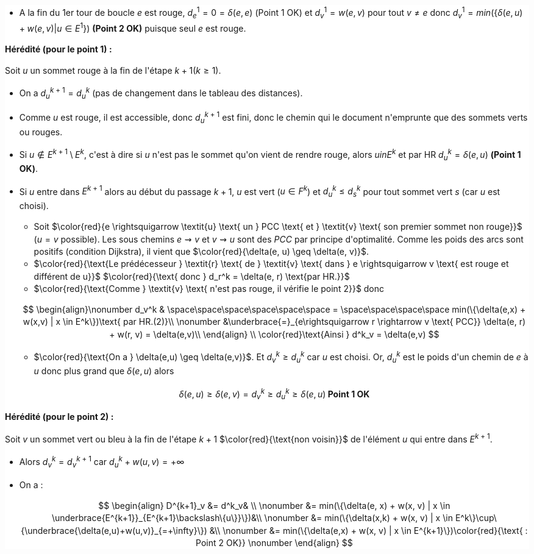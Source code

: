 - A la fin du 1er tour de boucle $e$ est rouge, $d_e^1 = 0 = \delta(e, e)$ (Point 1 OK) et $d_v^1 = w(e,v)$ pour tout $v \neq e$ donc $d_v^1 = min(\{\delta(e, u) + w(e,v) | u \in E^1\})$ **(Point 2 OK)** puisque seul $e$ est rouge.

**Hérédité (pour le point 1) :**

Soit $u$ un sommet rouge à la fin de l'étape $k+1(k \geq 1)$.

- On a $d_u^{k+1} = d_u^k$ (pas de changement dans le tableau des distances).
- Comme $u$ est rouge, il est accessible, donc $d_u^{k+1}$ est fini, donc le chemin qui le document n'emprunte que des sommets verts ou rouges.
- Si $u \notin E^{k+1}\setminus E^k$, c'est à dire si $u$ n'est pas le sommet qu'on vient de rendre rouge, alors $u in E^k$ et par HR $d_u^k = \delta(e, u)$ **(Point 1 OK)**.
- Si $u$ entre dans $E^{k+1}$ alors au début du passage $k+1$, $u$ est vert ($u \in F^k$) et $d_u^k \leq d_s^k$ pour tout sommet vert $s$ (car $u$ est choisi).
    - Soit $\color{red}{e \rightsquigarrow \textit{u} \text{ un } PCC \text{ et } \textit{v} \text{ son premier sommet non rouge}}$ ($u=v$ possible). Les sous chemins $e \rightsquigarrow v$ et $v \rightsquigarrow u$ sont des $PCC$ par principe d'optimalité. Comme les poids des arcs sont positifs (condition Dijkstra), il vient que $\color{red}{\delta(e, u) \geq \delta(e, v)}$.
    - $\color{red}{\text{Le prédécesseur } \textit{r} \text{ de } \textit{v} \text{ dans } e \rightsquigarrow v \text{ est rouge et différent de u}}$
    $\color{red}{\text{ donc } d_r^k = \delta(e, r) \text{par HR.}}$
    - $\color{red}{\text{Comme } \textit{v} \text{ n'est pas rouge, il vérifie le point 2}}$ donc 

    $$
    \begin{align}\nonumber
        d_v^k & \space\space\space\space\space\space = \space\space\space\space min(\{\delta(e,x) + w(x,v) | x \in E^k\})\text{ par HR.(2)}\\ \nonumber
        &\underbrace{=}_{e\rightsquigarrow r \rightarrow v \text{ PCC}} \delta(e, r) + w(r, v) = \delta(e,v)\\
    \end{align} \\
    \color{red}\text{Ainsi } d^k_v = \delta(e,v)
    $$

    - $\color{red}{\text{On a } \delta(e,u) \geq \delta(e,v)}$. Et $d^k_v \geq d^k_u$ car $u$ est choisi. Or, $d_u^k$ est le poids d'un chemin de $e$ à $u$ donc plus grand que $\delta(e,u)$ alors

    $$
        \delta(e,u) \geq \delta(e,v) = d^k_v \geq d^k_u \geq \delta(e,u) \textbf{ Point 1 OK}
    $$

**Hérédité (pour le point 2) :**

Soit $v$ un sommet vert ou bleu à la fin de l'étape $k+1$ $\color{red}{\text{non voisin}}$ de l'élément $u$ qui entre dans $E^{k+1}$.

- Alors $d_v^k = d^{k+1}_v$ car $d^k_u + w(u,v) = +\infty$
- On a :
    
    $$
    \begin{align}
        D^{k+1}_v &= d^k_v& \\ \nonumber
        &= min(\{\delta(e, x) + w(x, v) | x \in \underbrace{E^{k+1}}_{E^{k+1}\backslash\{u\}}\})&\\ \nonumber
        &= min(\{\delta(x,k) + w(x, v) | x \in E^k\}\cup\{\underbrace{\delta(e,u)+w(u,v)}_{=+\infty}\}) &\\ \nonumber
        &= min(\{\delta(e,x) + w(x, v) | x \in E^{k+1}\})\color{red}{\text{ : Point 2 OK}} \nonumber
    \end{align}
    $$
